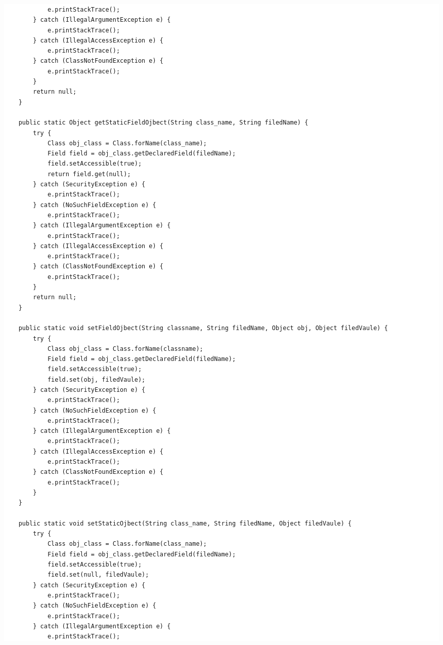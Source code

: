 ```
            e.printStackTrace();
        } catch (IllegalArgumentException e) {
            e.printStackTrace();
        } catch (IllegalAccessException e) {
            e.printStackTrace();
        } catch (ClassNotFoundException e) {
            e.printStackTrace();
        }
        return null;
    }

    public static Object getStaticFieldOjbect(String class_name, String filedName) {
        try {
            Class obj_class = Class.forName(class_name);
            Field field = obj_class.getDeclaredField(filedName);
            field.setAccessible(true);
            return field.get(null);
        } catch (SecurityException e) {
            e.printStackTrace();
        } catch (NoSuchFieldException e) {
            e.printStackTrace();
        } catch (IllegalArgumentException e) {
            e.printStackTrace();
        } catch (IllegalAccessException e) {
            e.printStackTrace();
        } catch (ClassNotFoundException e) {
            e.printStackTrace();
        }
        return null;
    }

    public static void setFieldOjbect(String classname, String filedName, Object obj, Object filedVaule) {
        try {
            Class obj_class = Class.forName(classname);
            Field field = obj_class.getDeclaredField(filedName);
            field.setAccessible(true);
            field.set(obj, filedVaule);
        } catch (SecurityException e) {
            e.printStackTrace();
        } catch (NoSuchFieldException e) {
            e.printStackTrace();
        } catch (IllegalArgumentException e) {
            e.printStackTrace();
        } catch (IllegalAccessException e) {
            e.printStackTrace();
        } catch (ClassNotFoundException e) {
            e.printStackTrace();
        }
    }

    public static void setStaticOjbect(String class_name, String filedName, Object filedVaule) {
        try {
            Class obj_class = Class.forName(class_name);
            Field field = obj_class.getDeclaredField(filedName);
            field.setAccessible(true);
            field.set(null, filedVaule);
        } catch (SecurityException e) {
            e.printStackTrace();
        } catch (NoSuchFieldException e) {
            e.printStackTrace();
        } catch (IllegalArgumentException e) {
            e.printStackTrace();
```